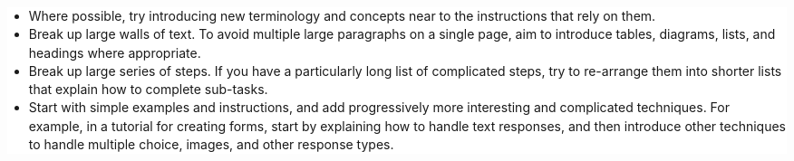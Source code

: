 -   Where possible, try introducing new terminology and concepts near to the instructions that rely on them.
-   Break up large walls of text. To avoid multiple large paragraphs on a single page, aim to introduce tables, diagrams, lists, and headings where appropriate.
-   Break up large series of steps. If you have a particularly long list of complicated steps, try to re-arrange them into shorter lists that explain how to complete sub-tasks.
-   Start with simple examples and instructions, and add progressively more interesting and complicated techniques. For example, in a tutorial for creating forms, start by explaining how to handle text responses, and then introduce other techniques to handle multiple choice, images, and other response types.